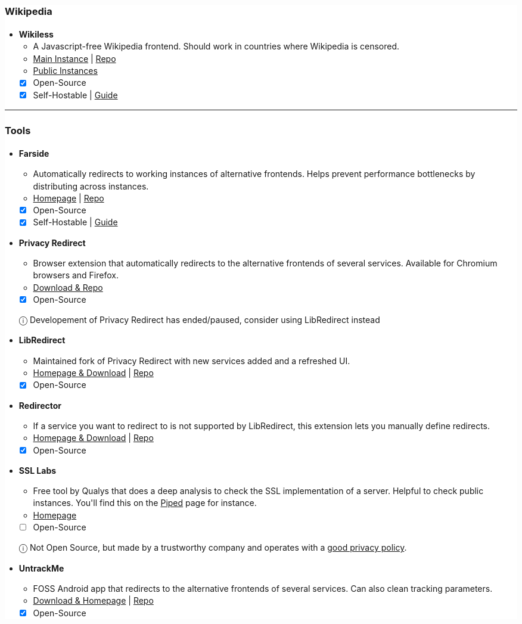 ### Wikipedia
- **Wikiless**
   - A Javascript-free Wikipedia frontend. Should work in countries where Wikipedia is censored.
   - [Main Instance](https://wikiless.org) | [Repo](https://codeberg.org/orenom/wikiless)
   - [Public Instances](https://codeberg.org/orenom/wikiless#instances)
   - [x] Open-Source
   - [x] Self-Hostable | [Guide](https://codeberg.org/orenom/wikiless#installation)

___

### Tools

- **Farside**
   - Automatically redirects to working instances of alternative frontends. Helps prevent performance bottlenecks by distributing across instances.
   - [Homepage](https://farside.link) | [Repo](https://github.com/benbusby/farside)
   - [x] Open-Source
   - [x] Self-Hostable | [Guide](https://github.com/benbusby/farside#development)

- **Privacy Redirect**
   - Browser extension that automatically redirects to the alternative frontends of several services. Available for Chromium browsers and Firefox.
   - [Download & Repo](https://github.com/SimonBrazell/privacy-redirect)
   - [x] Open-Source

   ⓘ Developement of Privacy Redirect has ended/paused, consider using LibRedirect instead

- **LibRedirect**
   - Maintained fork of Privacy Redirect with new services added and a refreshed UI.
   - [Homepage & Download](https://libredirect.github.io) | [Repo](https://github.com/libredirect/libredirect)
   - [x] Open-Source

- **Redirector**
   - If a service you want to redirect to is not supported by LibRedirect, this extension lets you manually define redirects.
   - [Homepage & Download](https://einaregilsson.com/redirector) | [Repo](https://github.com/einaregilsson/Redirector)
   - [x] Open-Source

- **SSL Labs**
   - Free tool by Qualys that does a deep analysis to check the SSL implementation of a server. Helpful to check public instances. You'll find this on the [Piped](#youtube) page for instance.
   - [Homepage](https://www.ssllabs.com/ssltest/)
   - [ ] Open-Source

   ⓘ Not Open Source, but made by a trustworthy company and operates with a [good privacy policy](https://www.ssllabs.com/downloads/Qualys_SSL_Labs_Terms_of_Use.pdf).

- **UntrackMe**
   - FOSS Android app that redirects to the alternative frontends of several services. Can also clean tracking parameters.
   - [Download & Homepage](https://fedilab.app/wiki/untrackme) | [Repo](https://framagit.org/tom79/nitterizeme) 
   - [x] Open-Source
